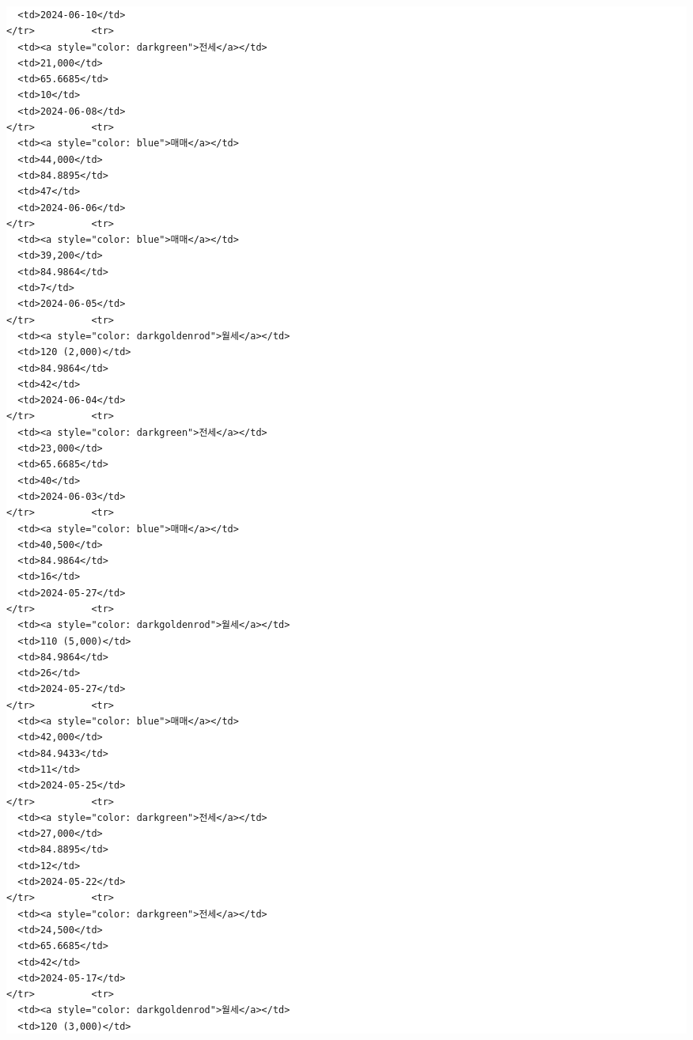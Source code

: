       <td>2024-06-10</td>
    </tr>          <tr>
      <td><a style="color: darkgreen">전세</a></td>
      <td>21,000</td>
      <td>65.6685</td>
      <td>10</td>
      <td>2024-06-08</td>
    </tr>          <tr>
      <td><a style="color: blue">매매</a></td>
      <td>44,000</td>
      <td>84.8895</td>
      <td>47</td>
      <td>2024-06-06</td>
    </tr>          <tr>
      <td><a style="color: blue">매매</a></td>
      <td>39,200</td>
      <td>84.9864</td>
      <td>7</td>
      <td>2024-06-05</td>
    </tr>          <tr>
      <td><a style="color: darkgoldenrod">월세</a></td>
      <td>120 (2,000)</td>
      <td>84.9864</td>
      <td>42</td>
      <td>2024-06-04</td>
    </tr>          <tr>
      <td><a style="color: darkgreen">전세</a></td>
      <td>23,000</td>
      <td>65.6685</td>
      <td>40</td>
      <td>2024-06-03</td>
    </tr>          <tr>
      <td><a style="color: blue">매매</a></td>
      <td>40,500</td>
      <td>84.9864</td>
      <td>16</td>
      <td>2024-05-27</td>
    </tr>          <tr>
      <td><a style="color: darkgoldenrod">월세</a></td>
      <td>110 (5,000)</td>
      <td>84.9864</td>
      <td>26</td>
      <td>2024-05-27</td>
    </tr>          <tr>
      <td><a style="color: blue">매매</a></td>
      <td>42,000</td>
      <td>84.9433</td>
      <td>11</td>
      <td>2024-05-25</td>
    </tr>          <tr>
      <td><a style="color: darkgreen">전세</a></td>
      <td>27,000</td>
      <td>84.8895</td>
      <td>12</td>
      <td>2024-05-22</td>
    </tr>          <tr>
      <td><a style="color: darkgreen">전세</a></td>
      <td>24,500</td>
      <td>65.6685</td>
      <td>42</td>
      <td>2024-05-17</td>
    </tr>          <tr>
      <td><a style="color: darkgoldenrod">월세</a></td>
      <td>120 (3,000)</td>